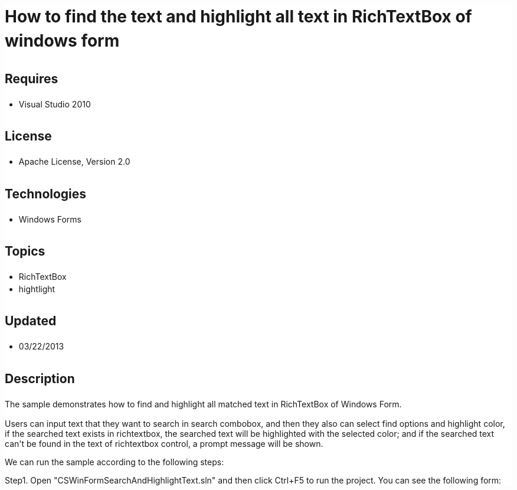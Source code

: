 # How to find the text and highlight all text in RichTextBox of windows form
## Requires
- Visual Studio 2010
## License
- Apache License, Version 2.0
## Technologies
- Windows Forms
## Topics
- RichTextBox
- hightlight
## Updated
- 03/22/2013
## Description

<p class="MsoNormal"><span style="">The sample demonstrates how to find and highlight all matched text in RichTextBox of Windows Form.
</span></p>
<p class="MsoNormal" style="margin-bottom:0in; margin-bottom:.0001pt; line-height:normal; text-autospace:none">
<span style="">Users can input text that they want to search in search combobox, and then they also can select find options and highlight color, if the searched text exists in richtextbox, the searched text will be highlighted with the selected color; and if
 the searched text can't be found in the text of richtextbox control, a prompt message will be shown.
</span></p>
<p class="MsoNormal" style="margin-bottom:0in; margin-bottom:.0001pt; line-height:normal; text-autospace:none">
<span style="">We can run the sample according to the following steps: </span></p>
<p class="MsoNormal" style="margin-bottom:0in; margin-bottom:.0001pt; line-height:normal; text-autospace:none">
<span style=""></span></p>
<p class="MsoNormal" style="margin-bottom:0in; margin-bottom:.0001pt; line-height:normal; text-autospace:none">
<span style="">Step1. Open &quot;CSWinFormSearchAndHighlightText.sln&quot; and then click Ctrl&#43;F5 to run the project. You can see the following form:
</span></p>
<p class="MsoNormal" style="margin-bottom:0in; margin-bottom:.0001pt; line-height:normal; text-autospace:none">